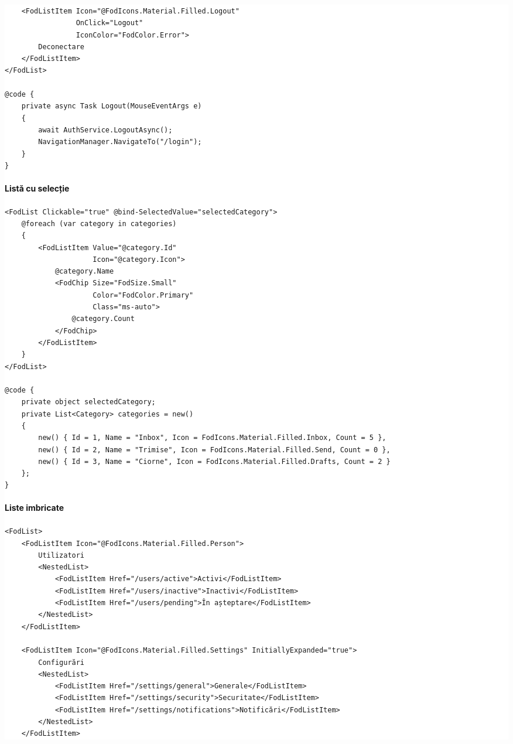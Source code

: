 ```razor
    <FodListItem Icon="@FodIcons.Material.Filled.Logout" 
                 OnClick="Logout"
                 IconColor="FodColor.Error">
        Deconectare
    </FodListItem>
</FodList>

@code {
    private async Task Logout(MouseEventArgs e)
    {
        await AuthService.LogoutAsync();
        NavigationManager.NavigateTo("/login");
    }
}
```

#### Listă cu selecție
```razor
<FodList Clickable="true" @bind-SelectedValue="selectedCategory">
    @foreach (var category in categories)
    {
        <FodListItem Value="@category.Id" 
                     Icon="@category.Icon">
            @category.Name
            <FodChip Size="FodSize.Small" 
                     Color="FodColor.Primary" 
                     Class="ms-auto">
                @category.Count
            </FodChip>
        </FodListItem>
    }
</FodList>

@code {
    private object selectedCategory;
    private List<Category> categories = new()
    {
        new() { Id = 1, Name = "Inbox", Icon = FodIcons.Material.Filled.Inbox, Count = 5 },
        new() { Id = 2, Name = "Trimise", Icon = FodIcons.Material.Filled.Send, Count = 0 },
        new() { Id = 3, Name = "Ciorne", Icon = FodIcons.Material.Filled.Drafts, Count = 2 }
    };
}
```

#### Liste imbricate
```razor
<FodList>
    <FodListItem Icon="@FodIcons.Material.Filled.Person">
        Utilizatori
        <NestedList>
            <FodListItem Href="/users/active">Activi</FodListItem>
            <FodListItem Href="/users/inactive">Inactivi</FodListItem>
            <FodListItem Href="/users/pending">În așteptare</FodListItem>
        </NestedList>
    </FodListItem>
    
    <FodListItem Icon="@FodIcons.Material.Filled.Settings" InitiallyExpanded="true">
        Configurări
        <NestedList>
            <FodListItem Href="/settings/general">Generale</FodListItem>
            <FodListItem Href="/settings/security">Securitate</FodListItem>
            <FodListItem Href="/settings/notifications">Notificări</FodListItem>
        </NestedList>
    </FodListItem>
```